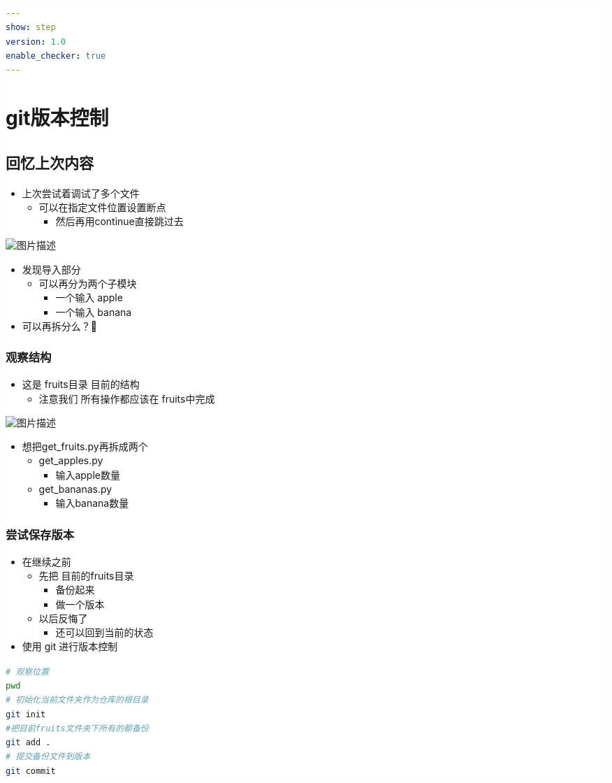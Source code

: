 ```yaml
---
show: step
version: 1.0
enable_checker: true
---
```


# git版本控制

## 回忆上次内容

- 上次尝试着调试了多个文件
	- 可以在指定文件位置设置断点
		- 然后再用continue直接跳过去

![图片描述](https://doc.shiyanlou.com/courses/uid1190679-20230603-1685796171450)

- 发现导入部分
  - 可以再分为两个子模块
	  - 一个输入 apple
	  - 一个输入 banana
- 可以再拆分么？🤔

### 观察结构

- 这是 fruits目录 目前的结构
	- 注意我们 所有操作都应该在 fruits中完成

![图片描述](https://doc.shiyanlou.com/courses/uid1190679-20240622-1719016030879)

- 想把get_fruits.py再拆成两个	
	-	get_apples.py 	
		- 输入apple数量
	- get_bananas.py
		- 输入banana数量

### 尝试保存版本

- 在继续之前
	- 先把 目前的fruits目录 
		- 备份起来
		- 做一个版本
	- 以后反悔了
		- 还可以回到当前的状态
- 使用 git 进行版本控制

```bash
# 观察位置
pwd
# 初始化当前文件夹作为仓库的根目录
git init
#把目前fruits文件夹下所有的都备份
git add .
# 提交备份文件到版本
git commit
```
